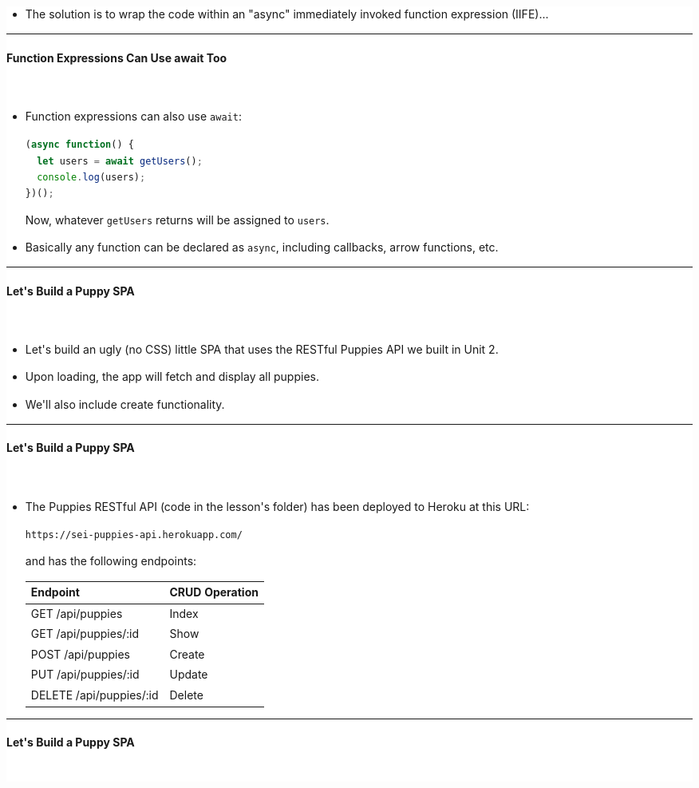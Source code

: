 - The solution is to wrap the code within an "async" immediately invoked function expression (IIFE)...

---
#### Function Expressions Can Use await Too
<br>

- Function expressions can also use `await`:

	```js
	(async function() {
	  let users = await getUsers();
	  console.log(users);
	})();
	```
	Now, whatever `getUsers` returns will be assigned to `users`.
	
- Basically any function can be declared as `async`, including callbacks, arrow functions, etc. 

---
#### Let's Build a Puppy SPA
<br>

- Let's build an ugly (no CSS) little SPA that uses the RESTful Puppies API we built in Unit 2.

- Upon loading, the app will fetch and display all puppies.

- We'll also include create functionality.

---
#### Let's Build a Puppy SPA
<br>

- The Puppies RESTful API (code in the lesson's folder) has been deployed to Heroku at this URL:

	```
	https://sei-puppies-api.herokuapp.com/
	```
	and has the following endpoints:
	<table>
		<thead>
			<tr><th>Endpoint</th><th>CRUD Operation</th>
		</thead>
		<tbody>
			<tr><td>GET /api/puppies</td><td>Index</td></tr>
			<tr><td>GET /api/puppies/:id</td><td>Show</td></tr>
			<tr><td>POST /api/puppies</td><td>Create</td></tr>
			<tr><td>PUT /api/puppies/:id</td><td>Update</td></tr>
			<tr><td>DELETE /api/puppies/:id</td><td>Delete</td></tr>
		</tbody>
	</table>

---
#### Let's Build a Puppy SPA
<br>
